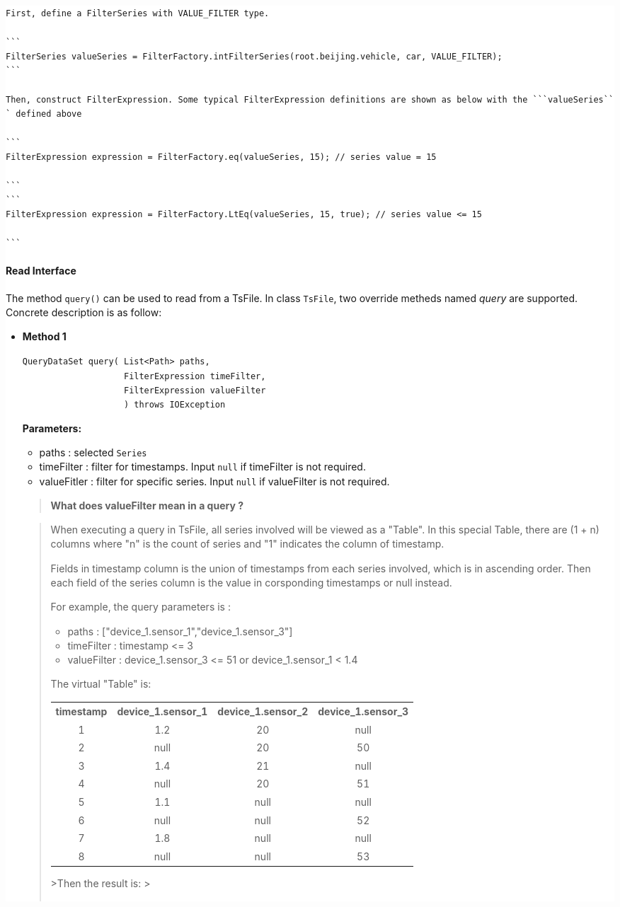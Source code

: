 	First, define a FilterSeries with VALUE_FILTER type.

	```
	FilterSeries valueSeries = FilterFactory.intFilterSeries(root.beijing.vehicle, car, VALUE_FILTER);
	```

	Then, construct FilterExpression. Some typical FilterExpression definitions are shown as below with the ```valueSeries``` defined above

	```
	FilterExpression expression = FilterFactory.eq(valueSeries, 15); // series value = 15

	```
	```
	FilterExpression expression = FilterFactory.LtEq(valueSeries, 15, true); // series value <= 15

	```

#### Read Interface

The method ```query()``` can be used to read from a TsFile. In class ```TsFile```, two override metheds named *query* are supported. Concrete description is as follow:

* **Method 1**

	```
	QueryDataSet query(	List<Path> paths,
						FilterExpression timeFilter,
						FilterExpression valueFilter
						) throws IOException
	```

	**Parameters:**

	* paths : selected `Series`
	* timeFilter : filter for timestamps. Input ```null``` if timeFilter is not required.
	* valueFitler : filter for specific series. Input ```null``` if valueFilter is not required.

	> **What does valueFilter mean in a query ?**

	> When executing a query in TsFile, all series involved will be viewed as a "Table". In this special Table, there are (1 + n) columns where "n" is the count of series and "1" indicates the column of timestamp.
	>
	> Fields in timestamp column is the union of timestamps from each series involved, which is in ascending order. Then each field of the series column is the value in corsponding timestamps or null instead.
	>
	> For example, the query parameters is :
	>
	> * paths : ["device\_1.sensor\_1","device\_1.sensor\_3"]
	> * timeFilter : timestamp <= 3
	> * valueFilter : device\_1.sensor\_3 <= 51 or device\_1.sensor\_1 < 1.4
	>
	> The virtual "Table" is:
	>	<table style="text-align:center">
	<tr><th>timestamp</th><th>device_1.sensor_1</th><th>device_1.sensor_2</th><th>device_1.sensor_3</th></tr>
	<tr><td>1</td><td>1.2</td><td>20</td><td>null</td></tr>
	<tr><td>2</td><td>null</td><td>20</td><td>50</td></tr>
	<tr><td>3</td><td>1.4</td><td>21</td><td>null</td></tr>
	<tr><td>4</td><td>null</td><td>20</td><td>51</td></tr>
	<tr><td>5</td><td>1.1</td><td>null</td><td>null</td></tr>
	<tr><td>6</td><td>null</td><td>null</td><td>52</td></tr>
	<tr><td>7</td><td>1.8</td><td>null</td><td>null</td></tr>
	<tr><td>8</td><td>null</td><td>null</td><td>53</td></tr>
	</table>
	>Then the result is:
	>	<table style="text-align:center">